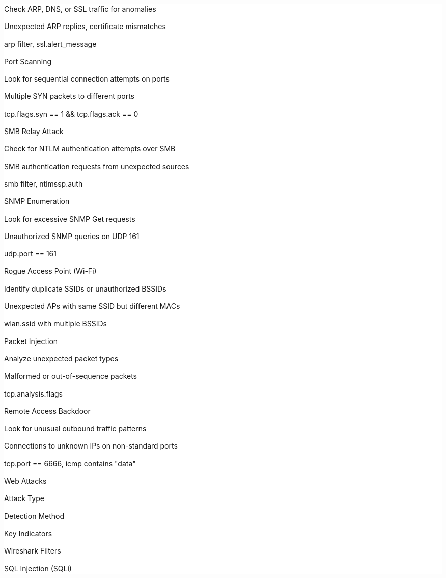 Check ARP, DNS, or SSL traffic for anomalies

Unexpected ARP replies, certificate mismatches

arp filter, ssl.alert_message

Port Scanning

Look for sequential connection attempts on ports

Multiple SYN packets to different ports

tcp.flags.syn == 1 && tcp.flags.ack == 0

SMB Relay Attack

Check for NTLM authentication attempts over SMB

SMB authentication requests from unexpected sources

smb filter, ntlmssp.auth

SNMP Enumeration

Look for excessive SNMP Get requests

Unauthorized SNMP queries on UDP 161

udp.port == 161

Rogue Access Point (Wi-Fi)

Identify duplicate SSIDs or unauthorized BSSIDs

Unexpected APs with same SSID but different MACs

wlan.ssid with multiple BSSIDs

Packet Injection

Analyze unexpected packet types

Malformed or out-of-sequence packets

tcp.analysis.flags

Remote Access Backdoor

Look for unusual outbound traffic patterns

Connections to unknown IPs on non-standard ports

tcp.port == 6666, icmp contains "data"

Web Attacks

Attack Type

Detection Method

Key Indicators

Wireshark Filters

SQL Injection (SQLi)
